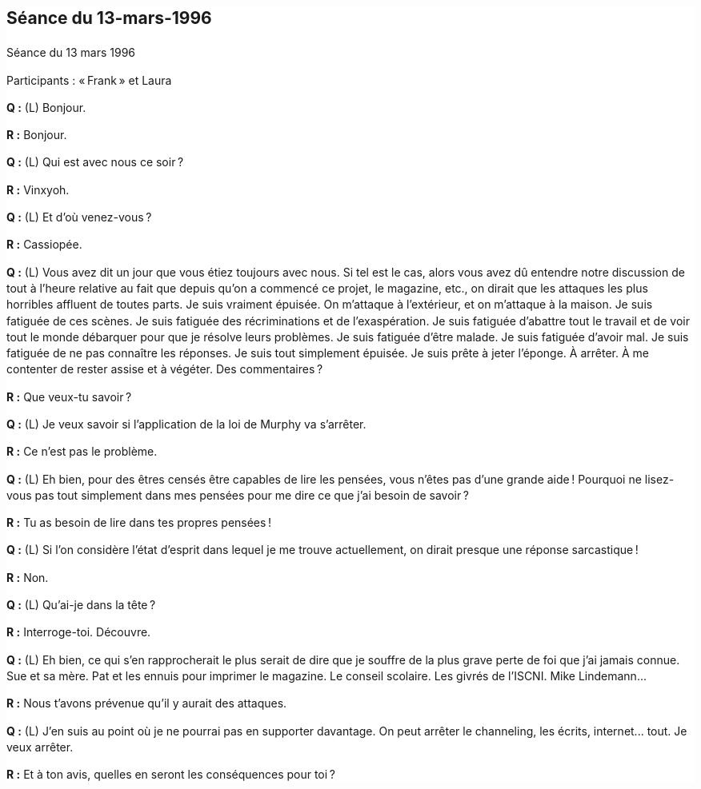 ## Séance du 13-mars-1996

Séance du 13 mars 1996

Participants : « Frank » et Laura

**Q :** (L) Bonjour.

**R :** Bonjour.

**Q :** (L) Qui est avec nous ce soir ?

**R :** Vinxyoh.

**Q :** (L) Et d’où venez-vous ?

**R :** Cassiopée.

**Q :** (L) Vous avez dit un jour que vous étiez toujours avec nous. Si tel est le cas, alors vous avez dû entendre notre discussion de tout à l’heure relative au fait que depuis qu’on a commencé ce projet, le magazine, etc., on dirait que les attaques les plus horribles affluent de toutes parts. Je suis vraiment épuisée. On m’attaque à l’extérieur, et on m’attaque à la maison. Je suis fatiguée de ces scènes. Je suis fatiguée des récriminations et de l’exaspération. Je suis fatiguée d’abattre tout le travail et de voir tout le monde débarquer pour que je résolve leurs problèmes. Je suis fatiguée d’être malade. Je suis fatiguée d’avoir mal. Je suis fatiguée de ne pas connaître les réponses. Je suis tout simplement épuisée. Je suis prête à jeter l’éponge. À arrêter. À me contenter de rester assise et à végéter. Des commentaires ?

**R :** Que veux-tu savoir ?

**Q :** (L) Je veux savoir si l’application de la loi de Murphy va s’arrêter.

**R :** Ce n’est pas le problème.

**Q :** (L) Eh bien, pour des êtres censés être capables de lire les pensées, vous n’êtes pas d’une grande aide ! Pourquoi ne lisez-vous pas tout simplement dans mes pensées pour me dire ce que j’ai besoin de savoir ?

**R :** Tu as besoin de lire dans tes propres pensées !

**Q :** (L) Si l’on considère l’état d’esprit dans lequel je me trouve actuellement, on dirait presque une réponse sarcastique !

**R :** Non.

**Q :** (L) Qu’ai-je dans la tête ?

**R :** Interroge-toi. Découvre.

**Q :** (L) Eh bien, ce qui s’en rapprocherait le plus serait de dire que je souffre de la plus grave perte de foi que j’ai jamais connue. Sue et sa mère. Pat et les ennuis pour imprimer le magazine. Le conseil scolaire. Les givrés de l’ISCNI. Mike Lindemann...

**R :** Nous t’avons prévenue qu’il y aurait des attaques.

**Q :** (L) J’en suis au point où je ne pourrai pas en supporter davantage. On peut arrêter le channeling, les écrits, internet... tout. Je veux arrêter.

**R :** Et à ton avis, quelles en seront les conséquences pour toi ?
